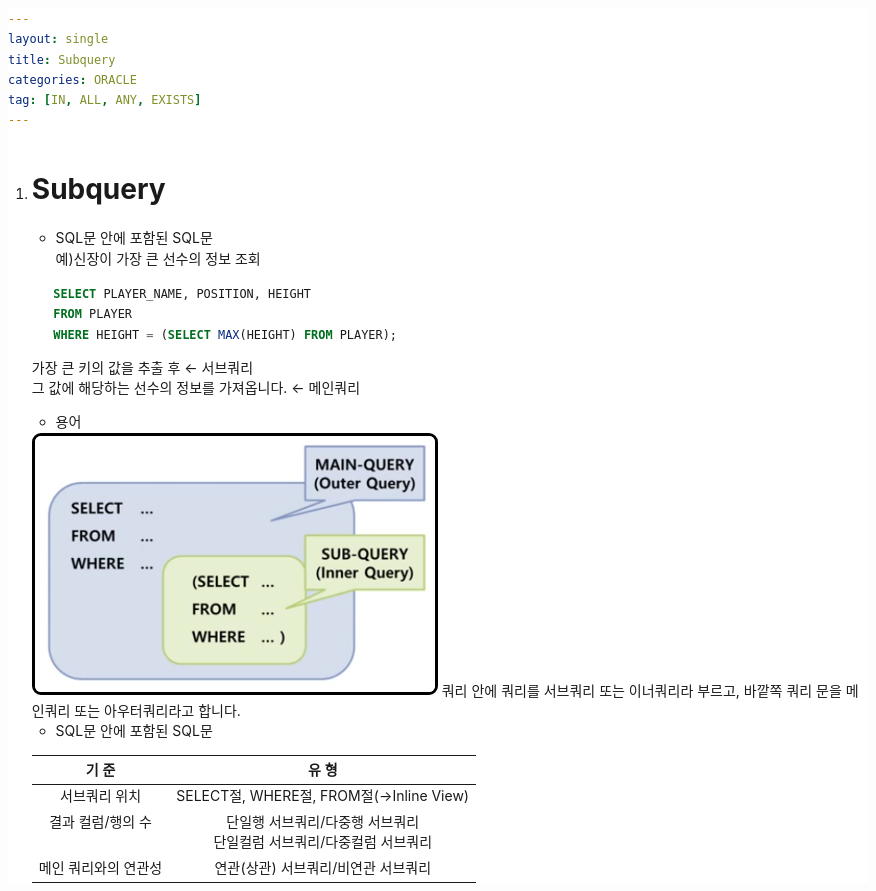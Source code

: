 ```yaml
---
layout: single
title: Subquery
categories: ORACLE
tag: [IN, ALL, ANY, EXISTS]
---
```


1. # Subquery
   - SQL문 안에 포함된 SQL문   
   예)신장이 가장 큰 선수의 정보 조회   
   ```sql
      SELECT PLAYER_NAME, POSITION, HEIGHT
      FROM PLAYER
      WHERE HEIGHT = (SELECT MAX(HEIGHT) FROM PLAYER);
   ```   
   가장 큰 키의 값을 추출 후 ← 서브쿼리   
   그 값에 해당하는 선수의 정보를 가져옵니다. ← 메인쿼리   

   - 용어   
   <img src="../../imgs/sql/subquery_word.png" style="border:3px solid black;border-radius:9px;width:400px">   
   쿼리 안에 쿼리를 서브쿼리 또는 이너쿼리라 부르고,   
   바깥쪽 쿼리 문을 메인쿼리 또는 아우터쿼리라고 합니다.   

   - SQL문 안에 포함된 SQL문   

   |  기 준   |  유 형   |
   |:-------:|:---------:|
   | 서브쿼리 위치 |SELECT절, WHERE절, FROM절(→Inline View)|
   |결과 컬럼/행의 수|단일행 서브쿼리/다중행 서브쿼리 <br> 단일컬럼 서브쿼리/다중컬럼 서브쿼리|
   |메인 쿼리와의 연관성|연관(상관) 서브쿼리/비연관 서브쿼리|   
